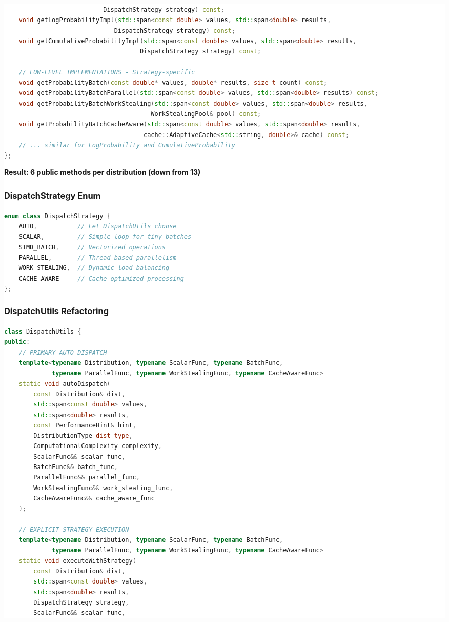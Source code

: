 ```cpp
                           DispatchStrategy strategy) const;
    void getLogProbabilityImpl(std::span<const double> values, std::span<double> results,
                              DispatchStrategy strategy) const;
    void getCumulativeProbabilityImpl(std::span<const double> values, std::span<double> results,
                                     DispatchStrategy strategy) const;
    
    // LOW-LEVEL IMPLEMENTATIONS - Strategy-specific
    void getProbabilityBatch(const double* values, double* results, size_t count) const;
    void getProbabilityBatchParallel(std::span<const double> values, std::span<double> results) const;
    void getProbabilityBatchWorkStealing(std::span<const double> values, std::span<double> results,
                                        WorkStealingPool& pool) const;
    void getProbabilityBatchCacheAware(std::span<const double> values, std::span<double> results,
                                      cache::AdaptiveCache<std::string, double>& cache) const;
    // ... similar for LogProbability and CumulativeProbability
};
```

**Result: 6 public methods per distribution (down from 13)**

### DispatchStrategy Enum

```cpp
enum class DispatchStrategy {
    AUTO,           // Let DispatchUtils choose
    SCALAR,         // Simple loop for tiny batches
    SIMD_BATCH,     // Vectorized operations
    PARALLEL,       // Thread-based parallelism
    WORK_STEALING,  // Dynamic load balancing
    CACHE_AWARE     // Cache-optimized processing
};
```

### DispatchUtils Refactoring

```cpp
class DispatchUtils {
public:
    // PRIMARY AUTO-DISPATCH
    template<typename Distribution, typename ScalarFunc, typename BatchFunc, 
             typename ParallelFunc, typename WorkStealingFunc, typename CacheAwareFunc>
    static void autoDispatch(
        const Distribution& dist,
        std::span<const double> values,
        std::span<double> results,
        const PerformanceHint& hint,
        DistributionType dist_type,
        ComputationalComplexity complexity,
        ScalarFunc&& scalar_func,
        BatchFunc&& batch_func,
        ParallelFunc&& parallel_func,
        WorkStealingFunc&& work_stealing_func,
        CacheAwareFunc&& cache_aware_func
    );
    
    // EXPLICIT STRATEGY EXECUTION
    template<typename Distribution, typename ScalarFunc, typename BatchFunc,
             typename ParallelFunc, typename WorkStealingFunc, typename CacheAwareFunc>
    static void executeWithStrategy(
        const Distribution& dist,
        std::span<const double> values,
        std::span<double> results,
        DispatchStrategy strategy,
        ScalarFunc&& scalar_func,
```